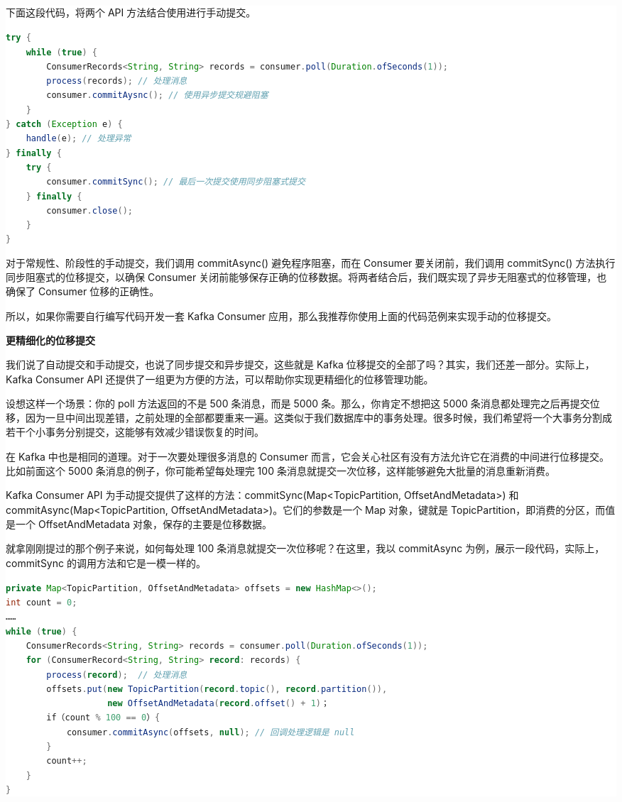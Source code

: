 下面这段代码，将两个 API 方法结合使用进行手动提交。

```java
try {
    while (true) {
        ConsumerRecords<String, String> records = consumer.poll(Duration.ofSeconds(1));
        process(records); // 处理消息
        consumer.commitAysnc(); // 使用异步提交规避阻塞
    }
} catch (Exception e) {
    handle(e); // 处理异常
} finally {
    try {
        consumer.commitSync(); // 最后一次提交使用同步阻塞式提交
    } finally {
        consumer.close();
    }
}
```

对于常规性、阶段性的手动提交，我们调用 commitAsync() 避免程序阻塞，而在 Consumer 要关闭前，我们调用 commitSync() 方法执行同步阻塞式的位移提交，以确保 Consumer 关闭前能够保存正确的位移数据。将两者结合后，我们既实现了异步无阻塞式的位移管理，也确保了 Consumer 位移的正确性。

所以，如果你需要自行编写代码开发一套 Kafka Consumer 应用，那么我推荐你使用上面的代码范例来实现手动的位移提交。

**更精细化的位移提交**

我们说了自动提交和手动提交，也说了同步提交和异步提交，这些就是 Kafka 位移提交的全部了吗？其实，我们还差一部分。实际上，Kafka Consumer API 还提供了一组更为方便的方法，可以帮助你实现更精细化的位移管理功能。

设想这样一个场景：你的 poll 方法返回的不是 500 条消息，而是 5000 条。那么，你肯定不想把这 5000 条消息都处理完之后再提交位移，因为一旦中间出现差错，之前处理的全部都要重来一遍。这类似于我们数据库中的事务处理。很多时候，我们希望将一个大事务分割成若干个小事务分别提交，这能够有效减少错误恢复的时间。

在 Kafka 中也是相同的道理。对于一次要处理很多消息的 Consumer 而言，它会关心社区有没有方法允许它在消费的中间进行位移提交。比如前面这个 5000 条消息的例子，你可能希望每处理完 100 条消息就提交一次位移，这样能够避免大批量的消息重新消费。

Kafka Consumer API 为手动提交提供了这样的方法：commitSync(Map<TopicPartition, OffsetAndMetadata>) 和 commitAsync(Map<TopicPartition, OffsetAndMetadata>)。它们的参数是一个 Map 对象，键就是 TopicPartition，即消费的分区，而值是一个 OffsetAndMetadata 对象，保存的主要是位移数据。

就拿刚刚提过的那个例子来说，如何每处理 100 条消息就提交一次位移呢？在这里，我以 commitAsync 为例，展示一段代码，实际上，commitSync 的调用方法和它是一模一样的。

```java
private Map<TopicPartition, OffsetAndMetadata> offsets = new HashMap<>();
int count = 0;
……
while (true) {
    ConsumerRecords<String, String> records = consumer.poll(Duration.ofSeconds(1));
    for (ConsumerRecord<String, String> record: records) {
        process(record);  // 处理消息
        offsets.put(new TopicPartition(record.topic(), record.partition()), 
                    new OffsetAndMetadata(record.offset() + 1)；
        if（count % 100 == 0）{
            consumer.commitAsync(offsets, null); // 回调处理逻辑是 null
        }
        count++;
    }
}
```
